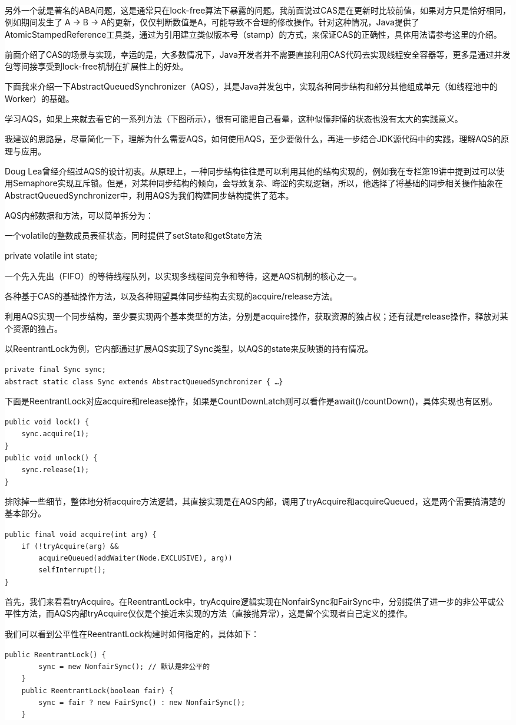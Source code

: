 另外一个就是著名的ABA问题，这是通常只在lock-free算法下暴露的问题。我前面说过CAS是在更新时比较前值，如果对方只是恰好相同，例如期间发生了 A -> B -> A的更新，仅仅判断数值是A，可能导致不合理的修改操作。针对这种情况，Java提供了AtomicStampedReference工具类，通过为引用建立类似版本号（stamp）的方式，来保证CAS的正确性，具体用法请参考这里的介绍。

前面介绍了CAS的场景与实现，幸运的是，大多数情况下，Java开发者并不需要直接利用CAS代码去实现线程安全容器等，更多是通过并发包等间接享受到lock-free机制在扩展性上的好处。

下面我来介绍一下AbstractQueuedSynchronizer（AQS），其是Java并发包中，实现各种同步结构和部分其他组成单元（如线程池中的Worker）的基础。

学习AQS，如果上来就去看它的一系列方法（下图所示），很有可能把自己看晕，这种似懂非懂的状态也没有太大的实践意义。



我建议的思路是，尽量简化一下，理解为什么需要AQS，如何使用AQS，至少要做什么，再进一步结合JDK源代码中的实践，理解AQS的原理与应用。

Doug Lea曾经介绍过AQS的设计初衷。从原理上，一种同步结构往往是可以利用其他的结构实现的，例如我在专栏第19讲中提到过可以使用Semaphore实现互斥锁。但是，对某种同步结构的倾向，会导致复杂、晦涩的实现逻辑，所以，他选择了将基础的同步相关操作抽象在AbstractQueuedSynchronizer中，利用AQS为我们构建同步结构提供了范本。

AQS内部数据和方法，可以简单拆分为：


一个volatile的整数成员表征状态，同时提供了setState和getState方法

private volatile int state;

一个先入先出（FIFO）的等待线程队列，以实现多线程间竞争和等待，这是AQS机制的核心之一。

各种基于CAS的基础操作方法，以及各种期望具体同步结构去实现的acquire/release方法。


利用AQS实现一个同步结构，至少要实现两个基本类型的方法，分别是acquire操作，获取资源的独占权；还有就是release操作，释放对某个资源的独占。

以ReentrantLock为例，它内部通过扩展AQS实现了Sync类型，以AQS的state来反映锁的持有情况。

    private final Sync sync;
    abstract static class Sync extends AbstractQueuedSynchronizer { …}


下面是ReentrantLock对应acquire和release操作，如果是CountDownLatch则可以看作是await()/countDown()，具体实现也有区别。

    public void lock() {
        sync.acquire(1);
    }
    public void unlock() {
        sync.release(1);
    }


排除掉一些细节，整体地分析acquire方法逻辑，其直接实现是在AQS内部，调用了tryAcquire和acquireQueued，这是两个需要搞清楚的基本部分。

    public final void acquire(int arg) {
        if (!tryAcquire(arg) &&
            acquireQueued(addWaiter(Node.EXCLUSIVE), arg))
            selfInterrupt();
    }


首先，我们来看看tryAcquire。在ReentrantLock中，tryAcquire逻辑实现在NonfairSync和FairSync中，分别提供了进一步的非公平或公平性方法，而AQS内部tryAcquire仅仅是个接近未实现的方法（直接抛异常），这是留个实现者自己定义的操作。

我们可以看到公平性在ReentrantLock构建时如何指定的，具体如下：

    public ReentrantLock() {
            sync = new NonfairSync(); // 默认是非公平的
        }
        public ReentrantLock(boolean fair) {
            sync = fair ? new FairSync() : new NonfairSync();
        }

